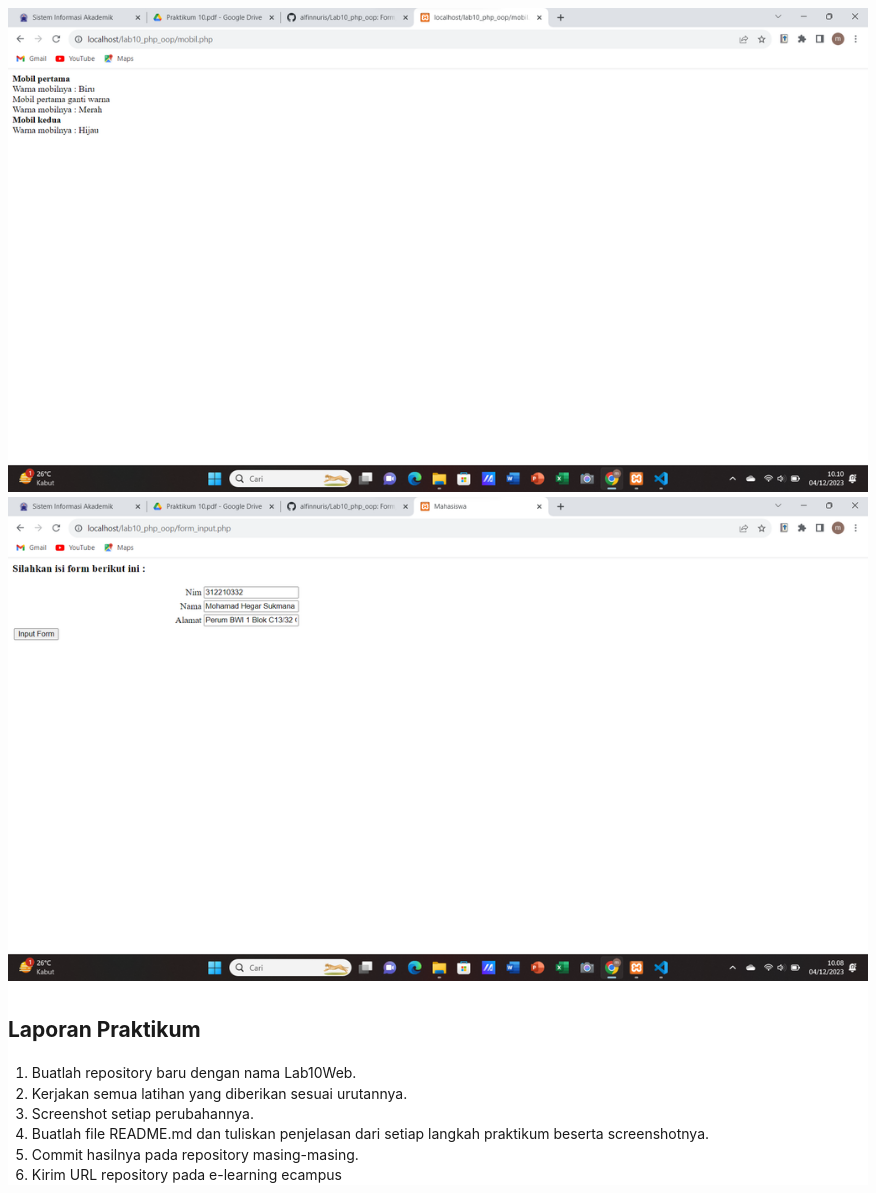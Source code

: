 ![Gambar](img/lab10.3.png)
![Gambar](img/lab10.1.png)
## Laporan Praktikum
1. Buatlah repository baru dengan nama Lab10Web.
2. Kerjakan semua latihan yang diberikan sesuai urutannya.
3. Screenshot setiap perubahannya.
4. Buatlah file README.md dan tuliskan penjelasan dari setiap langkah praktikum beserta
screenshotnya.
5. Commit hasilnya pada repository masing-masing.
6. Kirim URL repository pada e-learning ecampus
